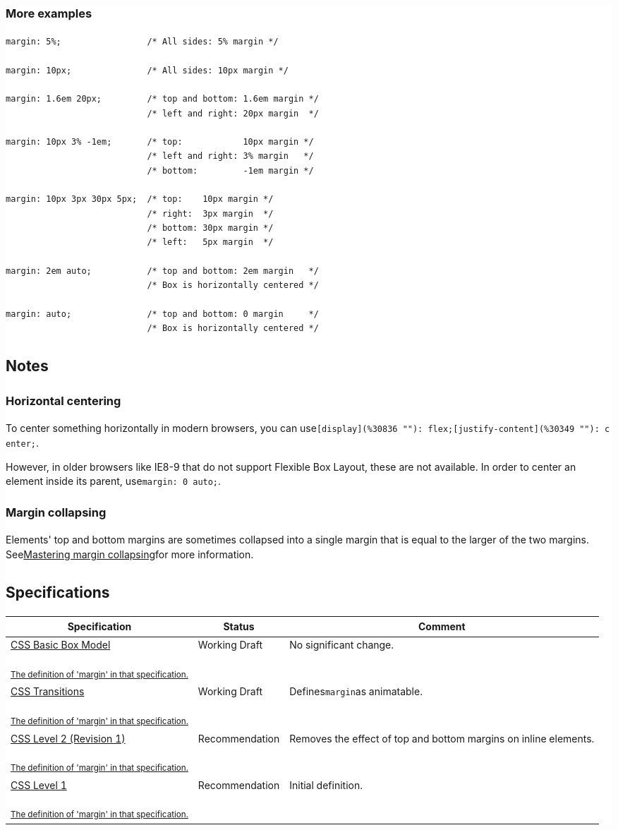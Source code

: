 
<iframe src='https://mdn.mozillademos.org/en-US/docs/Web/CSS/margin$samples/Simple_example?revision=1390821' width='100%' height='120'></iframe>



### More examples<a name="More_examples"></a>

```
margin: 5%;                 /* All sides: 5% margin */

margin: 10px;               /* All sides: 10px margin */

margin: 1.6em 20px;         /* top and bottom: 1.6em margin */
                            /* left and right: 20px margin  */

margin: 10px 3% -1em;       /* top:            10px margin */
                            /* left and right: 3% margin   */
                            /* bottom:         -1em margin */

margin: 10px 3px 30px 5px;  /* top:    10px margin */
                            /* right:  3px margin  */
                            /* bottom: 30px margin */
                            /* left:   5px margin  */

margin: 2em auto;           /* top and bottom: 2em margin   */
                            /* Box is horizontally centered */

margin: auto;               /* top and bottom: 0 margin     */
                            /* Box is horizontally centered */
```

## Notes<a name="Notes"></a>

### Horizontal centering<a name="Horizontal_centering"></a>


To center something horizontally in modern browsers, you can use`[display](%30836 ""): flex;[justify-content](%30349 ""): center;`.



However, in older browsers like IE8-9 that do not support Flexible Box Layout, these are not available. In order to center an element inside its parent, use`margin: 0 auto;`.


### Margin collapsing<a name="Margin_collapsing"></a>


Elements&#39; top and bottom margins are sometimes collapsed into a single margin that is equal to the larger of the two margins. See[Mastering margin collapsing](%30837 "")for more information.


## Specifications<a name="Specifications"></a>

Specification | Status | Comment 
 ---  |  ---  |  ---  | 
[CSS Basic Box Model<br></br><small>The definition of &#39;margin&#39; in that specification.</small>](%30838 "") | Working Draft | No significant change. 
[CSS Transitions<br></br><small>The definition of &#39;margin&#39; in that specification.</small>](%29205 "") | Working Draft | Defines`margin`as animatable. 
[CSS Level 2 (Revision 1)<br></br><small>The definition of &#39;margin&#39; in that specification.</small>](%30839 "") | Recommendation | Removes the effect of top and bottom margins on inline elements. 
[CSS Level 1<br></br><small>The definition of &#39;margin&#39; in that specification.</small>](%30840 "") | Recommendation | Initial definition. 
